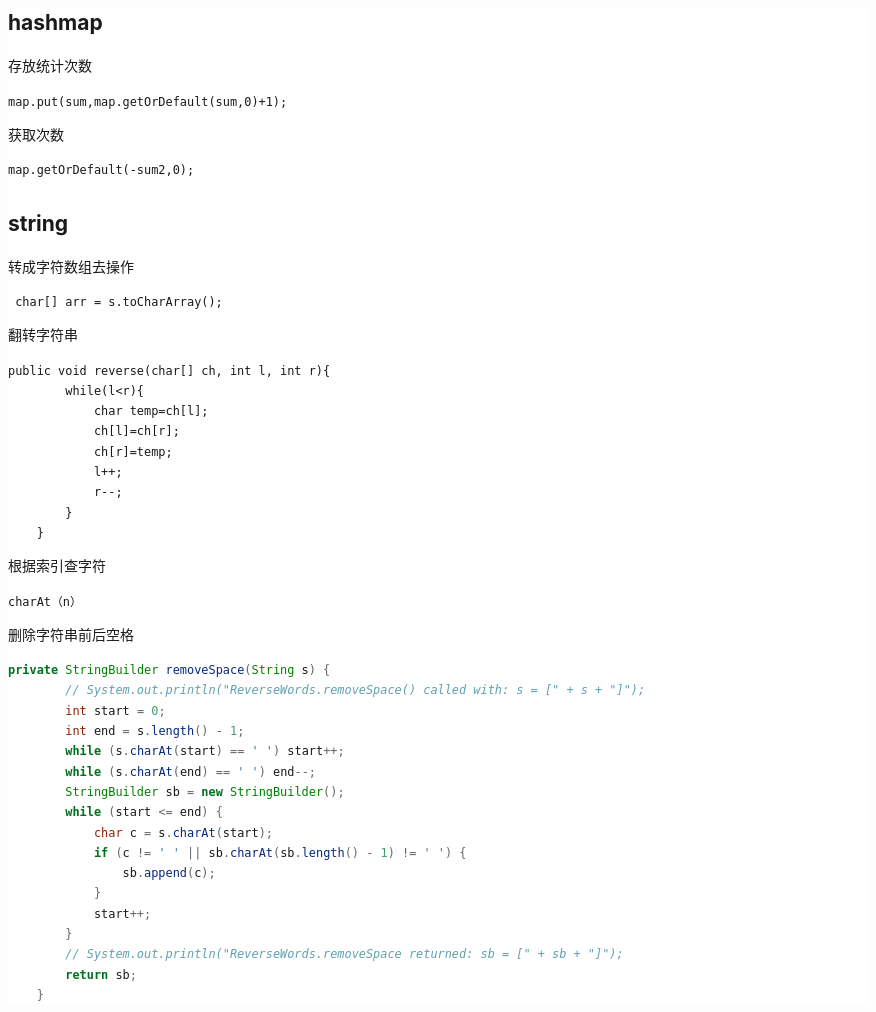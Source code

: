 

## hashmap

存放统计次数

```map.put(sum,map.getOrDefault(sum,0)+1);
map.put(sum,map.getOrDefault(sum,0)+1);
```

获取次数

```
map.getOrDefault(-sum2,0);
```



## string

转成字符数组去操作

```
 char[] arr = s.toCharArray();
```



翻转字符串

```
public void reverse(char[] ch, int l, int r){
        while(l<r){
            char temp=ch[l];
            ch[l]=ch[r];
            ch[r]=temp;
            l++;
            r--;
        }
    }
```

根据索引查字符

```java
charAt（n）
```



删除字符串前后空格

```java
private StringBuilder removeSpace(String s) {
        // System.out.println("ReverseWords.removeSpace() called with: s = [" + s + "]");
        int start = 0;
        int end = s.length() - 1;
        while (s.charAt(start) == ' ') start++;
        while (s.charAt(end) == ' ') end--;
        StringBuilder sb = new StringBuilder();
        while (start <= end) {
            char c = s.charAt(start);
            if (c != ' ' || sb.charAt(sb.length() - 1) != ' ') {
                sb.append(c);
            }
            start++;
        }
        // System.out.println("ReverseWords.removeSpace returned: sb = [" + sb + "]");
        return sb;
    }
```
